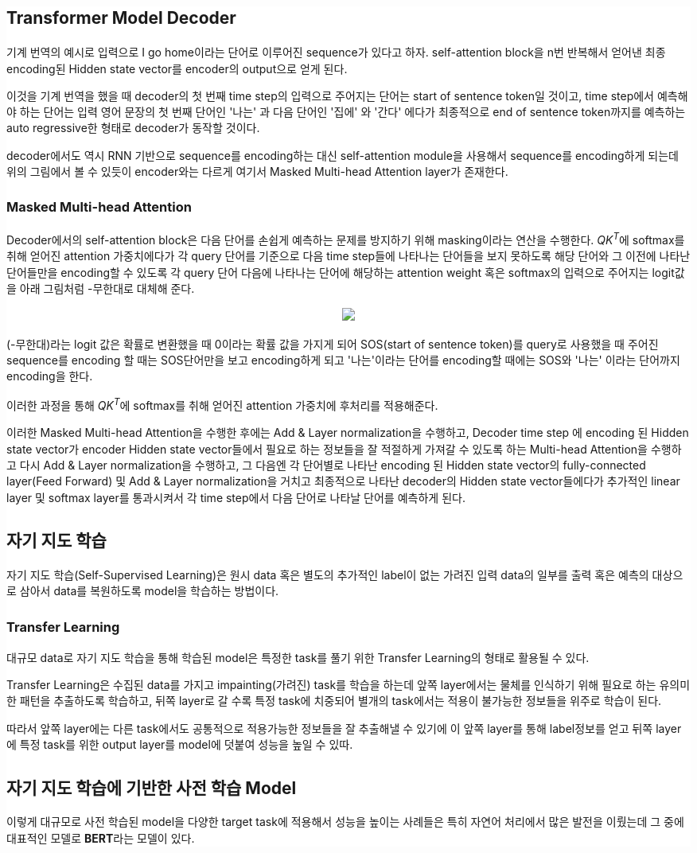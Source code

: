 
## Transformer Model Decoder

기계 번역의 예시로 입력으로 I go home이라는 단어로 이루어진 sequence가 있다고 하자. self-attention block을 n번 반복해서 얻어낸 최종 encoding된 Hidden state vector를 encoder의 output으로 얻게 된다.

이것을 기계 번역을 했을 때 decoder의 첫 번째 time step의 입력으로 주어지는 단어는 start of sentence token일 것이고, time step에서 예측해야 하는 단어는 입력 영어 문장의 첫 번째 단어인 '나는' 과 다음 단어인 '집에' 와 '간다' 에다가 최종적으로 end of sentence token까지를 예측하는 auto regressive한 형태로 decoder가 동작할 것이다.

decoder에서도 역시 RNN 기반으로 sequence를 encoding하는 대신 self-attention module을 사용해서 sequence를 encoding하게 되는데 위의 그림에서 볼 수 있듯이 encoder와는 다르게 여기서 Masked Multi-head Attention layer가 존재한다.

### Masked Multi-head Attention

Decoder에서의 self-attention block은 다음 단어를 손쉽게 예측하는 문제를 방지하기 위해 masking이라는 연산을 수행한다. $QK^{T}$에 softmax를 취해 얻어진 attention 가중치에다가 각 query 단어를 기준으로 다음 time step들에 나타나는 단어들을 보지 못하도록 해당 단어와 그 이전에 나타난 단어들만을 encoding할 수 있도록 각 query 단어 다음에 나타나는 단어에 해당하는 attention weight 혹은 softmax의 입력으로 주어지는 logit값을 아래 그림처럼 -무한대로 대체해 준다.

<p align="center"><img src="https://github.com/jebeom/jebeom.github.io/assets/107978090/0ab3137d-3686-4854-92c3-125699c5fd0c"></p>

(-무한대)라는 logit 값은 확률로 변환했을 때 0이라는 확률 값을 가지게 되어 SOS(start of sentence token)를 query로 사용했을 때 주어진 sequence를 encoding 할 때는 SOS단어만을 보고 encoding하게 되고 '나는'이라는 단어를 encoding할 때에는 SOS와 '나는' 이라는 단어까지 encoding을 한다.

이러한 과정을 통해 $QK^{T}$에 softmax를 취해 얻어진 attention 가중치에 후처리를 적용해준다.

이러한 Masked Multi-head Attention을 수행한 후에는 Add & Layer normalization을 수행하고, Decoder time step 에 encoding 된 Hidden state vector가 encoder Hidden state vector들에서 필요로 하는 정보들을 잘 적절하게 가져갈 수 있도록  하는 Multi-head Attention을 수행하고 다시 Add & Layer normalization을 수행하고, 그 다음엔 각 단어별로 나타난 encoding 된 Hidden state vector의 fully-connected layer(Feed Forward) 및 Add & Layer normalization을 거치고 최종적으로 나타난 decoder의 Hidden state vector들에다가 추가적인 linear layer 및 softmax layer를 통과시켜서 각 time step에서 다음 단어로 나타날 단어를 예측하게 된다.

## 자기 지도 학습

자기 지도 학습(Self-Supervised Learning)은 원시 data 혹은 별도의 추가적인 label이 없는 가려진 입력 data의 일부를 출력 혹은 예측의 대상으로 삼아서 data를 복원하도록 model을 학습하는 방법이다.

### Transfer Learning

대규모 data로 자기 지도 학습을 통해 학습된 model은 특정한 task를 풀기 위한 Transfer Learning의 형태로 활용될 수 있다.

Transfer Learning은 수집된 data를 가지고 impainting(가려진) task를 학습을 하는데 앞쪽 layer에서는 물체를 인식하기 위해 필요로 하는 유의미한 패턴을 추출하도록 학습하고, 뒤쪽 layer로 갈 수록 특정 task에 치중되어 별개의 task에서는 적용이 불가능한 정보들을 위주로 학습이 된다.

따라서 앞쪽 layer에는 다른 task에서도 공통적으로 적용가능한 정보들을 잘 추출해낼 수 있기에 이 앞쪽 layer를 통해 label정보를 얻고 뒤쪽 layer에 특정 task를 위한 output layer를 model에 덧붙여 성능을 높일 수 있따.

## 자기 지도 학습에 기반한 사전 학습 Model

이렇게 대규모로 사전 학습된 model을 다양한 target task에 적용해서 성능을 높이는 사례들은 특히 자연어 처리에서 많은 발전을 이뤘는데 그 중에 대표적인 모델로 **BERT**라는 모델이 있다.
